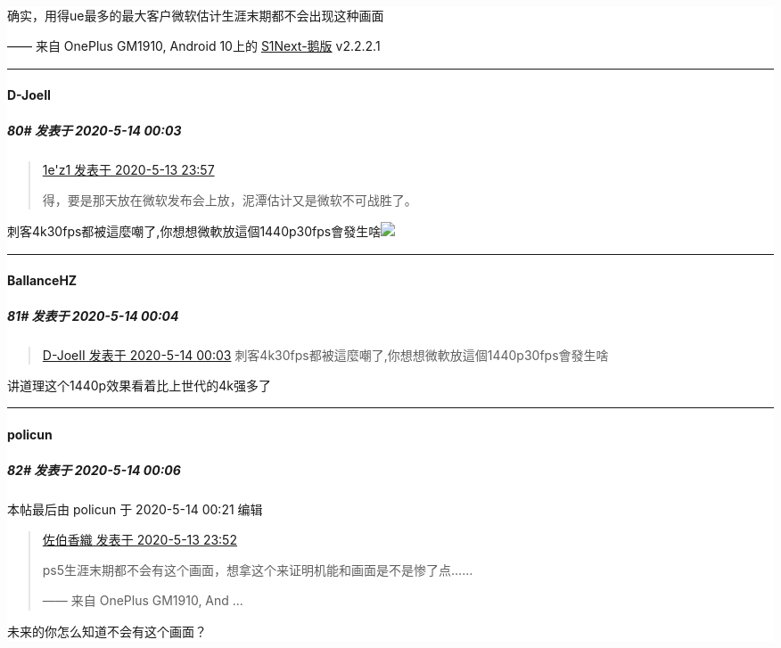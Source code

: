 
确实，用得ue最多的最大客户微软估计生涯末期都不会出现这种画面

—— 来自 OnePlus GM1910, Android 10上的 [S1Next-鹅版](https://github.com/ykrank/S1-Next/releases) v2.2.2.1







-----

####  D-JoeII  
##### 80#       发表于 2020-5-14 00:03



<blockquote><a href="httphttps://bbs.saraba1st.com/2b/forum.php?mod=redirect&amp;goto=findpost&amp;pid=47409948&amp;ptid=1934833" target="_blank">1e'z1 发表于 2020-5-13 23:57</a>

得，要是那天放在微软发布会上放，泥潭估计又是微软不可战胜了。</blockquote>
刺客4k30fps都被這麼嘲了,你想想微軟放這個1440p30fps會發生啥<img src="https://static.saraba1st.com/image/smiley/face2017/067.png" referrerpolicy="no-referrer">







-----

####  BallanceHZ  
##### 81#       发表于 2020-5-14 00:04



<blockquote><a href="httphttps://bbs.saraba1st.com/2b/forum.php?mod=redirect&amp;goto=findpost&amp;pid=47410007&amp;ptid=1934833" target="_blank">D-JoeII 发表于 2020-5-14 00:03</a>
刺客4k30fps都被這麼嘲了,你想想微軟放這個1440p30fps會發生啥</blockquote>
讲道理这个1440p效果看着比上世代的4k强多了







-----

####  policun  
##### 82#       发表于 2020-5-14 00:06



 本帖最后由 policun 于 2020-5-14 00:21 编辑 
<blockquote><a href="httphttps://bbs.saraba1st.com/2b/forum.php?mod=redirect&amp;goto=findpost&amp;pid=47409892&amp;ptid=1934833" target="_blank">佐伯香織 发表于 2020-5-13 23:52</a>

ps5生涯末期都不会有这个画面，想拿这个来证明机能和画面是不是惨了点……


—— 来自 OnePlus GM1910, And ...</blockquote>
未来的你怎么知道不会有这个画面？

